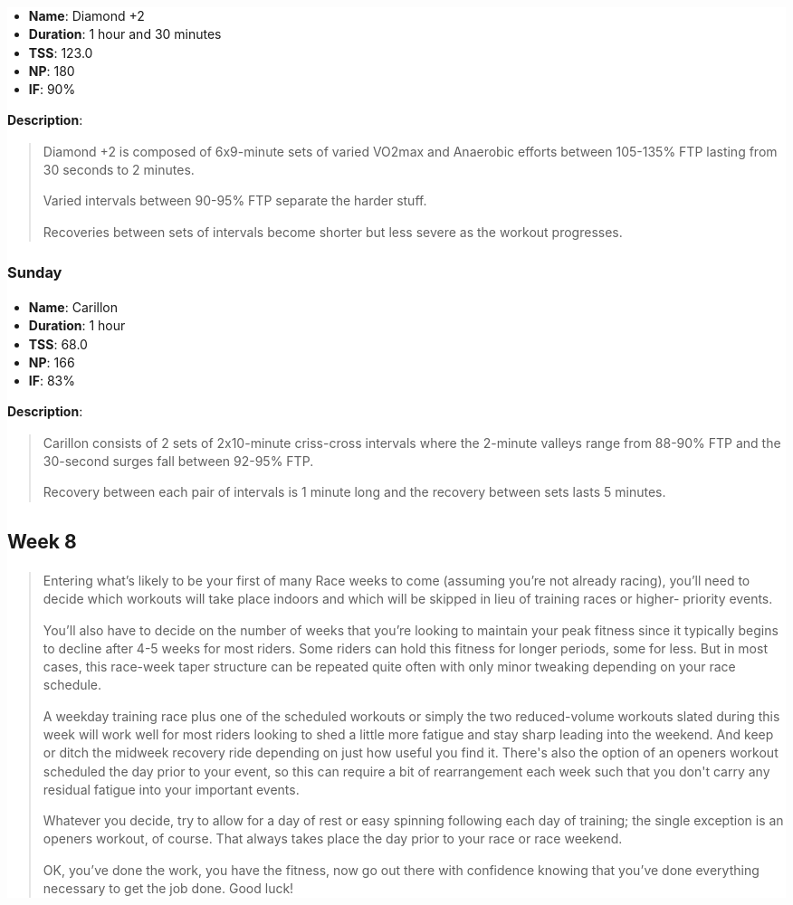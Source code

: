 * **Name**: Diamond +2
* **Duration**: 1 hour and 30 minutes
* **TSS**: 123.0
* **NP**: 180
* **IF**: 90%

**Description**:

> Diamond +2 is composed of 6x9-minute sets of varied VO2max and Anaerobic
> efforts between 105-135% FTP lasting from 30 seconds to 2 minutes.
> 
> Varied intervals between 90-95% FTP separate the harder stuff.
> 
> Recoveries between sets of intervals become shorter but less severe as the
> workout progresses.


### Sunday 

* **Name**: Carillon
* **Duration**: 1 hour
* **TSS**: 68.0
* **NP**: 166
* **IF**: 83%

**Description**:

> Carillon consists of 2 sets of 2x10-minute criss-cross intervals where the
> 2-minute valleys range from 88-90% FTP and the 30-second surges fall between
> 92-95% FTP.
> 
> Recovery between each pair of intervals is 1 minute long and the recovery
> between sets lasts 5 minutes.

## Week 8

> Entering what’s likely to be your first of many Race weeks to come (assuming
> you’re not already racing), you’ll need to decide which workouts will take
> place indoors and which will be skipped in lieu of training races or higher-
> priority events.
> 
> You’ll also have to decide on the number of weeks that you’re looking to
> maintain your peak fitness since it typically begins to decline after 4-5
> weeks for most riders. Some riders can hold this fitness for longer periods,
> some for less. But in most cases, this race-week taper structure can be
> repeated quite often with only minor tweaking depending on your race schedule.
> 
> A weekday training race plus one of the scheduled workouts or simply the two
> reduced-volume workouts slated during this week will work well for most riders
> looking to shed a little more fatigue and stay sharp leading into the weekend.
> And keep or ditch the midweek recovery ride depending on just how useful you
> find it. There's also the option of an openers workout scheduled the day prior
> to your event, so this can require a bit of rearrangement each week such that
> you don't carry any residual fatigue into your important events.
> 
> Whatever you decide, try to allow for a day of rest or easy spinning following
> each day of training; the single exception is an openers workout, of course.
> That always takes place the day prior to your race or race weekend.
> 
> OK, you’ve done the work, you have the fitness, now go out there with
> confidence knowing that you’ve done everything necessary to get the job done.
> Good luck!

